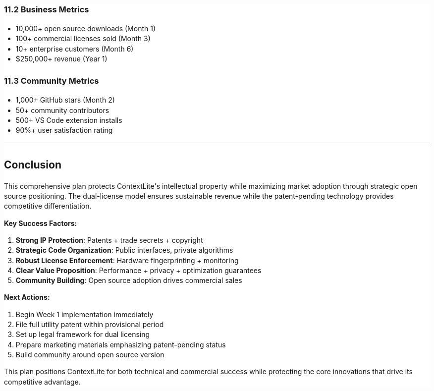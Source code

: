 ### 11.2 Business Metrics
- 10,000+ open source downloads (Month 1)
- 100+ commercial licenses sold (Month 3)
- 10+ enterprise customers (Month 6)
- $250,000+ revenue (Year 1)

### 11.3 Community Metrics
- 1,000+ GitHub stars (Month 2)
- 50+ community contributors
- 500+ VS Code extension installs
- 90%+ user satisfaction rating

---

## Conclusion

This comprehensive plan protects ContextLite's intellectual property while maximizing market adoption through strategic open source positioning. The dual-license model ensures sustainable revenue while the patent-pending technology provides competitive differentiation.

**Key Success Factors:**
1. **Strong IP Protection**: Patents + trade secrets + copyright
2. **Strategic Code Organization**: Public interfaces, private algorithms
3. **Robust License Enforcement**: Hardware fingerprinting + monitoring
4. **Clear Value Proposition**: Performance + privacy + optimization guarantees
5. **Community Building**: Open source adoption drives commercial sales

**Next Actions:**
1. Begin Week 1 implementation immediately
2. File full utility patent within provisional period
3. Set up legal framework for dual licensing
4. Prepare marketing materials emphasizing patent-pending status
5. Build community around open source version

This plan positions ContextLite for both technical and commercial success while protecting the core innovations that drive its competitive advantage.
